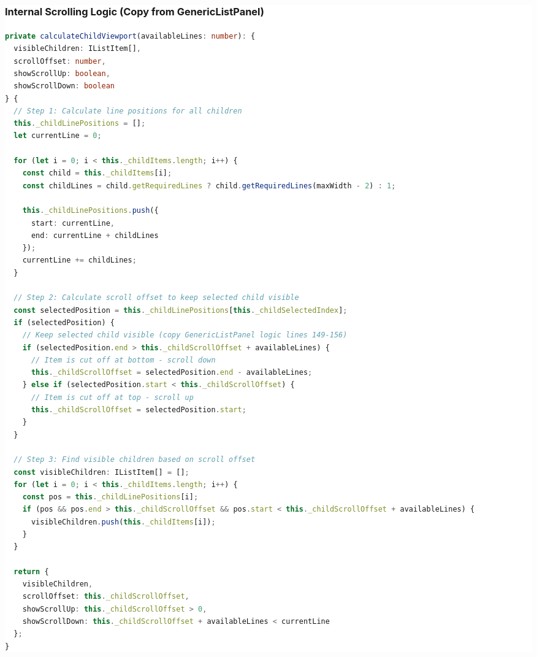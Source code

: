 ### Internal Scrolling Logic (Copy from GenericListPanel)

```typescript
private calculateChildViewport(availableLines: number): {
  visibleChildren: IListItem[],
  scrollOffset: number,
  showScrollUp: boolean,
  showScrollDown: boolean
} {
  // Step 1: Calculate line positions for all children
  this._childLinePositions = [];
  let currentLine = 0;
  
  for (let i = 0; i < this._childItems.length; i++) {
    const child = this._childItems[i];
    const childLines = child.getRequiredLines ? child.getRequiredLines(maxWidth - 2) : 1;
    
    this._childLinePositions.push({
      start: currentLine,
      end: currentLine + childLines
    });
    currentLine += childLines;
  }
  
  // Step 2: Calculate scroll offset to keep selected child visible
  const selectedPosition = this._childLinePositions[this._childSelectedIndex];
  if (selectedPosition) {
    // Keep selected child visible (copy GenericListPanel logic lines 149-156)
    if (selectedPosition.end > this._childScrollOffset + availableLines) {
      // Item is cut off at bottom - scroll down
      this._childScrollOffset = selectedPosition.end - availableLines;
    } else if (selectedPosition.start < this._childScrollOffset) {
      // Item is cut off at top - scroll up
      this._childScrollOffset = selectedPosition.start;
    }
  }
  
  // Step 3: Find visible children based on scroll offset
  const visibleChildren: IListItem[] = [];
  for (let i = 0; i < this._childItems.length; i++) {
    const pos = this._childLinePositions[i];
    if (pos && pos.end > this._childScrollOffset && pos.start < this._childScrollOffset + availableLines) {
      visibleChildren.push(this._childItems[i]);
    }
  }
  
  return {
    visibleChildren,
    scrollOffset: this._childScrollOffset,
    showScrollUp: this._childScrollOffset > 0,
    showScrollDown: this._childScrollOffset + availableLines < currentLine
  };
}
```
